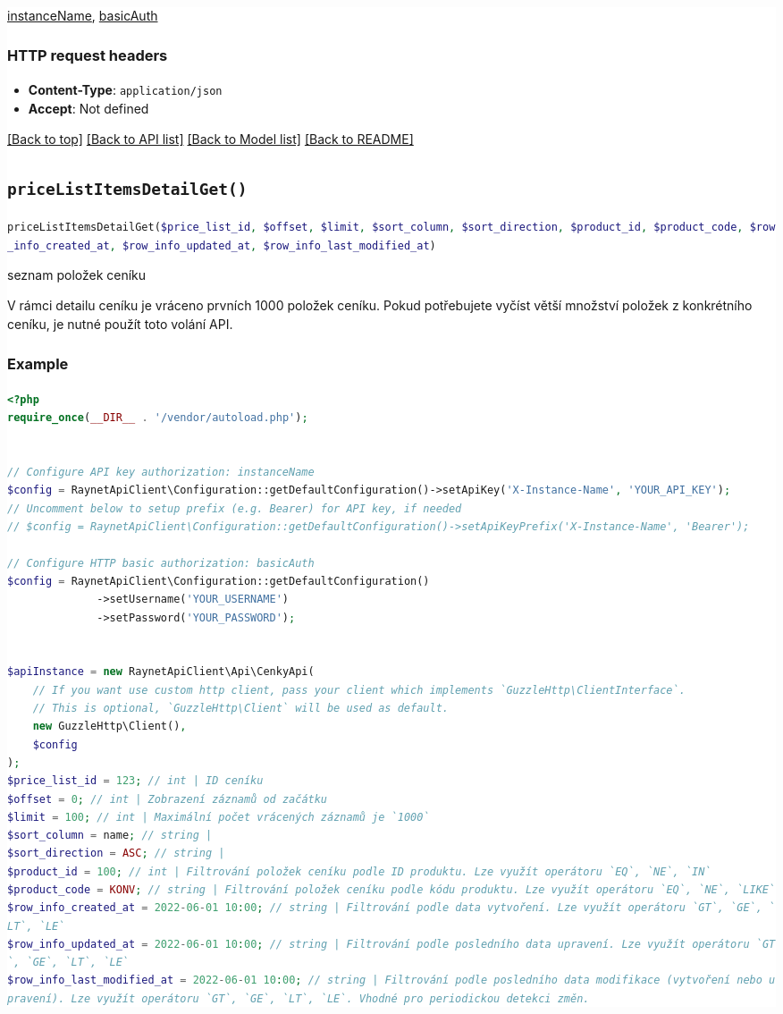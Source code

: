 [instanceName](../../README.md#instanceName), [basicAuth](../../README.md#basicAuth)

### HTTP request headers

- **Content-Type**: `application/json`
- **Accept**: Not defined

[[Back to top]](#) [[Back to API list]](../../README.md#endpoints)
[[Back to Model list]](../../README.md#models)
[[Back to README]](../../README.md)

## `priceListItemsDetailGet()`

```php
priceListItemsDetailGet($price_list_id, $offset, $limit, $sort_column, $sort_direction, $product_id, $product_code, $row_info_created_at, $row_info_updated_at, $row_info_last_modified_at)
```

seznam položek ceníku

V rámci detailu ceníku je vráceno prvních 1000 položek ceníku. Pokud potřebujete vyčíst větší množství položek z konkrétního ceníku, je nutné použít toto volání API.

### Example

```php
<?php
require_once(__DIR__ . '/vendor/autoload.php');


// Configure API key authorization: instanceName
$config = RaynetApiClient\Configuration::getDefaultConfiguration()->setApiKey('X-Instance-Name', 'YOUR_API_KEY');
// Uncomment below to setup prefix (e.g. Bearer) for API key, if needed
// $config = RaynetApiClient\Configuration::getDefaultConfiguration()->setApiKeyPrefix('X-Instance-Name', 'Bearer');

// Configure HTTP basic authorization: basicAuth
$config = RaynetApiClient\Configuration::getDefaultConfiguration()
              ->setUsername('YOUR_USERNAME')
              ->setPassword('YOUR_PASSWORD');


$apiInstance = new RaynetApiClient\Api\CenkyApi(
    // If you want use custom http client, pass your client which implements `GuzzleHttp\ClientInterface`.
    // This is optional, `GuzzleHttp\Client` will be used as default.
    new GuzzleHttp\Client(),
    $config
);
$price_list_id = 123; // int | ID ceníku
$offset = 0; // int | Zobrazení záznamů od začátku
$limit = 100; // int | Maximální počet vrácených záznamů je `1000`
$sort_column = name; // string | 
$sort_direction = ASC; // string | 
$product_id = 100; // int | Filtrování položek ceníku podle ID produktu. Lze využít operátoru `EQ`, `NE`, `IN`
$product_code = KONV; // string | Filtrování položek ceníku podle kódu produktu. Lze využít operátoru `EQ`, `NE`, `LIKE`
$row_info_created_at = 2022-06-01 10:00; // string | Filtrování podle data vytvoření. Lze využít operátoru `GT`, `GE`, `LT`, `LE`
$row_info_updated_at = 2022-06-01 10:00; // string | Filtrování podle posledního data upravení. Lze využít operátoru `GT`, `GE`, `LT`, `LE`
$row_info_last_modified_at = 2022-06-01 10:00; // string | Filtrování podle posledního data modifikace (vytvoření nebo upravení). Lze využít operátoru `GT`, `GE`, `LT`, `LE`. Vhodné pro periodickou detekci změn.
```